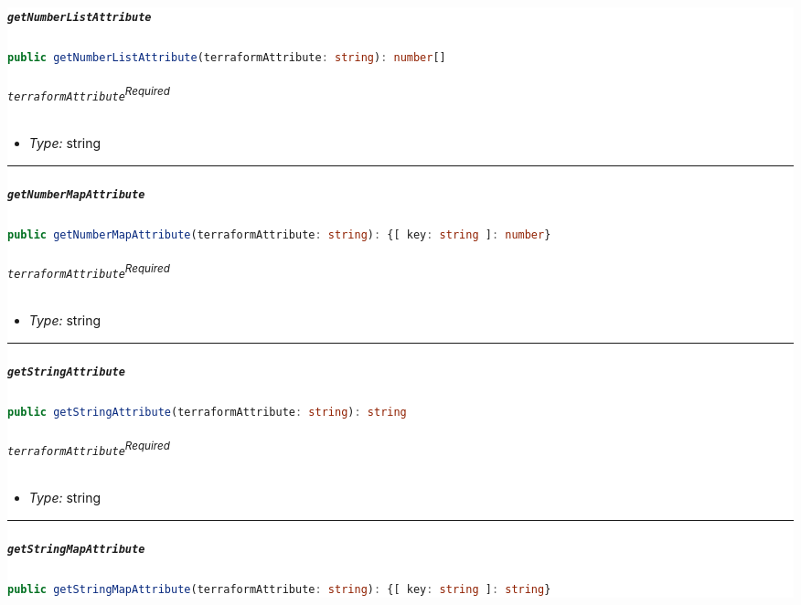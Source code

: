 
##### `getNumberListAttribute` <a name="getNumberListAttribute" id="@cdktf/aws-cdk.dataAwsEc2InstanceType.DataAwsEc2InstanceType.getNumberListAttribute"></a>

```typescript
public getNumberListAttribute(terraformAttribute: string): number[]
```

###### `terraformAttribute`<sup>Required</sup> <a name="terraformAttribute" id="@cdktf/aws-cdk.dataAwsEc2InstanceType.DataAwsEc2InstanceType.getNumberListAttribute.parameter.terraformAttribute"></a>

- *Type:* string

---

##### `getNumberMapAttribute` <a name="getNumberMapAttribute" id="@cdktf/aws-cdk.dataAwsEc2InstanceType.DataAwsEc2InstanceType.getNumberMapAttribute"></a>

```typescript
public getNumberMapAttribute(terraformAttribute: string): {[ key: string ]: number}
```

###### `terraformAttribute`<sup>Required</sup> <a name="terraformAttribute" id="@cdktf/aws-cdk.dataAwsEc2InstanceType.DataAwsEc2InstanceType.getNumberMapAttribute.parameter.terraformAttribute"></a>

- *Type:* string

---

##### `getStringAttribute` <a name="getStringAttribute" id="@cdktf/aws-cdk.dataAwsEc2InstanceType.DataAwsEc2InstanceType.getStringAttribute"></a>

```typescript
public getStringAttribute(terraformAttribute: string): string
```

###### `terraformAttribute`<sup>Required</sup> <a name="terraformAttribute" id="@cdktf/aws-cdk.dataAwsEc2InstanceType.DataAwsEc2InstanceType.getStringAttribute.parameter.terraformAttribute"></a>

- *Type:* string

---

##### `getStringMapAttribute` <a name="getStringMapAttribute" id="@cdktf/aws-cdk.dataAwsEc2InstanceType.DataAwsEc2InstanceType.getStringMapAttribute"></a>

```typescript
public getStringMapAttribute(terraformAttribute: string): {[ key: string ]: string}
```
